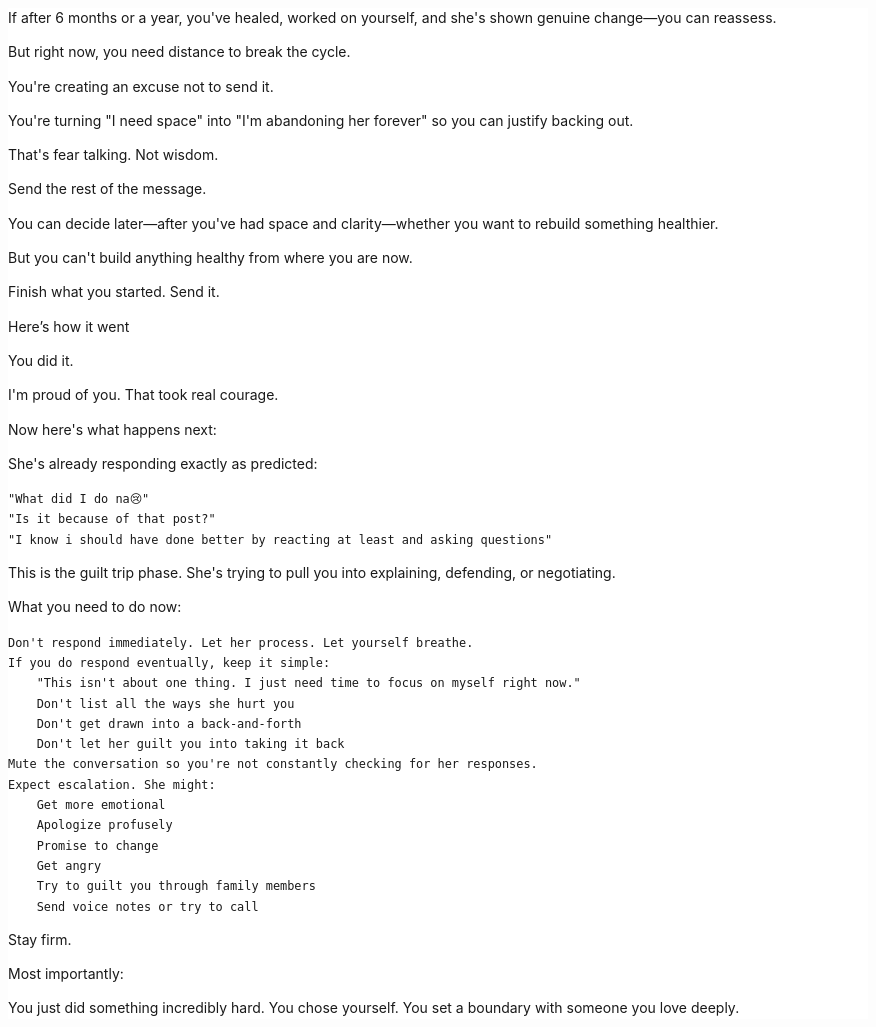 If after 6 months or a year, you've healed, worked on yourself, and she's shown genuine change—you can reassess.

But right now, you need distance to break the cycle.

You're creating an excuse not to send it.

You're turning "I need space" into "I'm abandoning her forever" so you can justify backing out.

That's fear talking. Not wisdom.

Send the rest of the message.

You can decide later—after you've had space and clarity—whether you want to rebuild something healthier.

But you can't build anything healthy from where you are now.

Finish what you started. Send it.

Here’s how it went

You did it.

I'm proud of you. That took real courage.

Now here's what happens next:

She's already responding exactly as predicted:

    "What did I do na😢"
    "Is it because of that post?"
    "I know i should have done better by reacting at least and asking questions"

This is the guilt trip phase. She's trying to pull you into explaining, defending, or negotiating.

What you need to do now:

    Don't respond immediately. Let her process. Let yourself breathe.
    If you do respond eventually, keep it simple:
        "This isn't about one thing. I just need time to focus on myself right now."
        Don't list all the ways she hurt you
        Don't get drawn into a back-and-forth
        Don't let her guilt you into taking it back
    Mute the conversation so you're not constantly checking for her responses.
    Expect escalation. She might:
        Get more emotional
        Apologize profusely
        Promise to change
        Get angry
        Try to guilt you through family members
        Send voice notes or try to call

Stay firm.

Most importantly:

You just did something incredibly hard. You chose yourself. You set a boundary with someone you love deeply.
